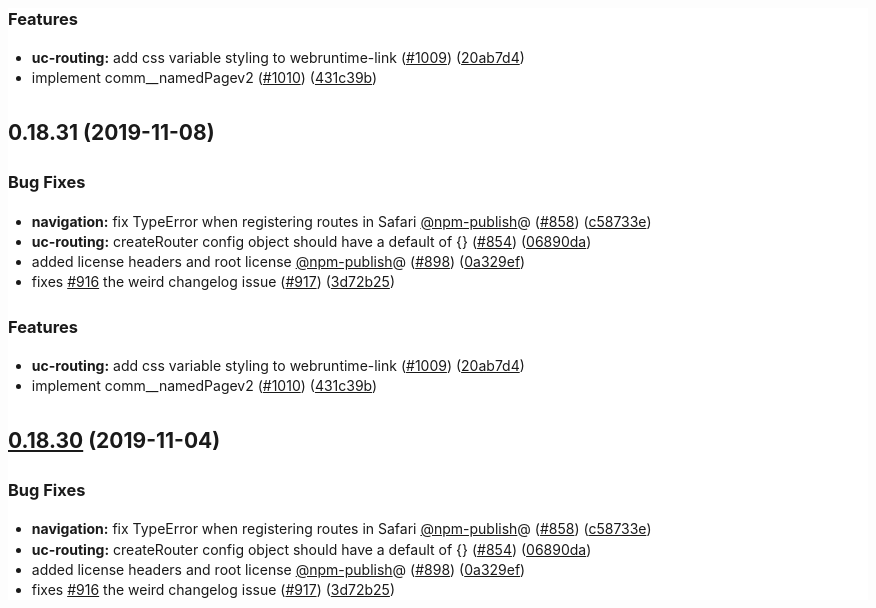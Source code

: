 
### Features

* **uc-routing:** add css variable styling to webruntime-link ([#1009](https://git.soma.salesforce.com/communities/webruntime/issues/1009)) ([20ab7d4](https://git.soma.salesforce.com/communities/webruntime/commits/20ab7d4))
* implement comm__namedPagev2 ([#1010](https://git.soma.salesforce.com/communities/webruntime/issues/1010)) ([431c39b](https://git.soma.salesforce.com/communities/webruntime/commits/431c39b))





## 0.18.31 (2019-11-08)


### Bug Fixes

* **navigation:** fix TypeError when registering routes in Safari [@npm-publish](https://git.soma.salesforce.com/npm-publish)@ ([#858](https://git.soma.salesforce.com/communities/webruntime/issues/858)) ([c58733e](https://git.soma.salesforce.com/communities/webruntime/commits/c58733e))
* **uc-routing:** createRouter config object should have a default of {} ([#854](https://git.soma.salesforce.com/communities/webruntime/issues/854)) ([06890da](https://git.soma.salesforce.com/communities/webruntime/commits/06890da))
* added license headers and root license [@npm-publish](https://git.soma.salesforce.com/npm-publish)@ ([#898](https://git.soma.salesforce.com/communities/webruntime/issues/898)) ([0a329ef](https://git.soma.salesforce.com/communities/webruntime/commits/0a329ef))
* fixes [#916](https://git.soma.salesforce.com/communities/webruntime/issues/916) the weird changelog issue ([#917](https://git.soma.salesforce.com/communities/webruntime/issues/917)) ([3d72b25](https://git.soma.salesforce.com/communities/webruntime/commits/3d72b25))


### Features

* **uc-routing:** add css variable styling to webruntime-link ([#1009](https://git.soma.salesforce.com/communities/webruntime/issues/1009)) ([20ab7d4](https://git.soma.salesforce.com/communities/webruntime/commits/20ab7d4))
* implement comm__namedPagev2 ([#1010](https://git.soma.salesforce.com/communities/webruntime/issues/1010)) ([431c39b](https://git.soma.salesforce.com/communities/webruntime/commits/431c39b))





## [0.18.30](https://git.soma.salesforce.com/communities/webruntime/compare/v0.18.4...v0.18.30) (2019-11-04)


### Bug Fixes

* **navigation:** fix TypeError when registering routes in Safari [@npm-publish](https://git.soma.salesforce.com/npm-publish)@ ([#858](https://git.soma.salesforce.com/communities/webruntime/issues/858)) ([c58733e](https://git.soma.salesforce.com/communities/webruntime/commits/c58733e))
* **uc-routing:** createRouter config object should have a default of {} ([#854](https://git.soma.salesforce.com/communities/webruntime/issues/854)) ([06890da](https://git.soma.salesforce.com/communities/webruntime/commits/06890da))
* added license headers and root license [@npm-publish](https://git.soma.salesforce.com/npm-publish)@ ([#898](https://git.soma.salesforce.com/communities/webruntime/issues/898)) ([0a329ef](https://git.soma.salesforce.com/communities/webruntime/commits/0a329ef))
* fixes [#916](https://git.soma.salesforce.com/communities/webruntime/issues/916) the weird changelog issue ([#917](https://git.soma.salesforce.com/communities/webruntime/issues/917)) ([3d72b25](https://git.soma.salesforce.com/communities/webruntime/commits/3d72b25))
